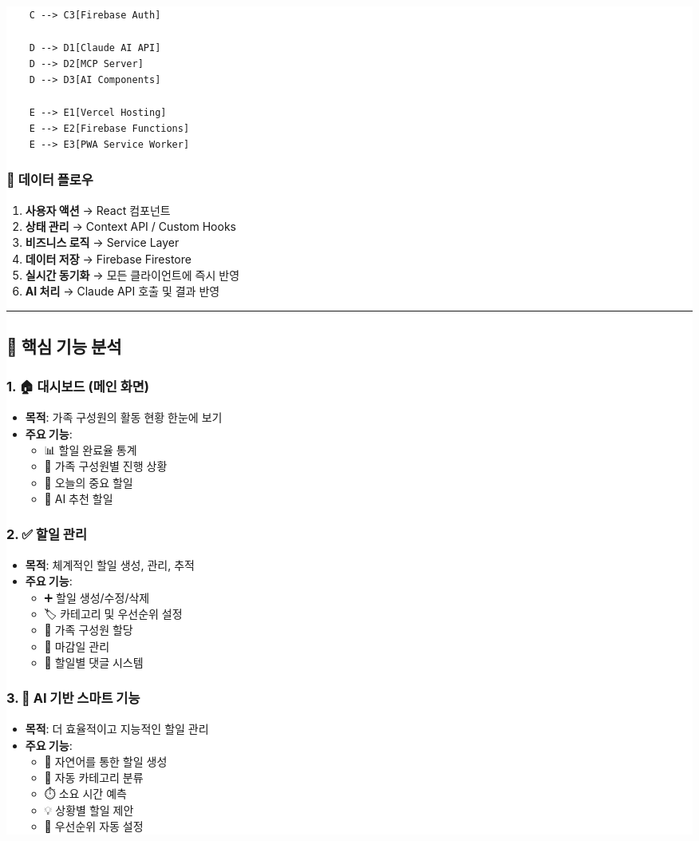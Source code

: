 ```mermaid
    C --> C3[Firebase Auth]
    
    D --> D1[Claude AI API]
    D --> D2[MCP Server]
    D --> D3[AI Components]
    
    E --> E1[Vercel Hosting]
    E --> E2[Firebase Functions]
    E --> E3[PWA Service Worker]
```

### 🔄 **데이터 플로우**

1. **사용자 액션** → React 컴포넌트
2. **상태 관리** → Context API / Custom Hooks  
3. **비즈니스 로직** → Service Layer
4. **데이터 저장** → Firebase Firestore
5. **실시간 동기화** → 모든 클라이언트에 즉시 반영
6. **AI 처리** → Claude API 호출 및 결과 반영

---

## 🎯 핵심 기능 분석

### 1. 🏠 **대시보드 (메인 화면)**
- **목적**: 가족 구성원의 활동 현황 한눈에 보기
- **주요 기능**:
  - 📊 할일 완료율 통계
  - 👥 가족 구성원별 진행 상황
  - 🎯 오늘의 중요 할일
  - 🤖 AI 추천 할일

### 2. ✅ **할일 관리**
- **목적**: 체계적인 할일 생성, 관리, 추적
- **주요 기능**:
  - ➕ 할일 생성/수정/삭제
  - 🏷️ 카테고리 및 우선순위 설정
  - 👤 가족 구성원 할당
  - 📅 마감일 관리
  - 💬 할일별 댓글 시스템

### 3. 🤖 **AI 기반 스마트 기능**
- **목적**: 더 효율적이고 지능적인 할일 관리
- **주요 기능**:
  - 🧠 자연어를 통한 할일 생성
  - 📂 자동 카테고리 분류
  - ⏱️ 소요 시간 예측
  - 💡 상황별 할일 제안
  - 🎯 우선순위 자동 설정
